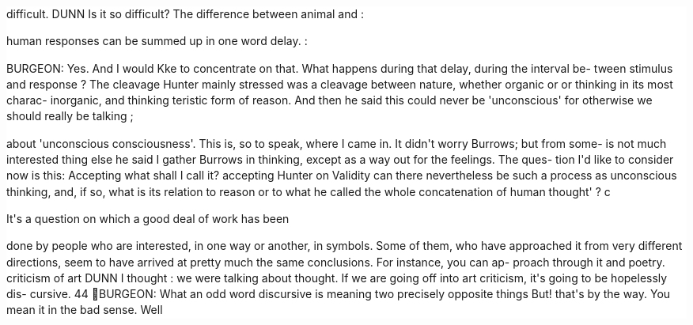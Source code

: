


 difficult.
DUNN Is it so difficult? The difference between animal and
 :



 human responses can be summed up in one word delay. :




BURGEON: Yes. And I would Kke to concentrate on that.
 What happens during that delay, during the interval be-
 tween stimulus and response ? The cleavage Hunter mainly
 stressed was a cleavage between nature, whether organic or
 or thinking in its most charac-
 inorganic, and thinking
 teristic form of reason. And then he said this could never
 be 'unconscious' for otherwise we should really be talking
 ;


 about 'unconscious consciousness'. This is, so to speak,
 where I came in. It didn't worry Burrows; but from some-
 is not much interested
 thing else he said I gather Burrows
 in thinking, except as a way out for the feelings. The ques-
 tion I'd like to consider now is this: Accepting what shall
 I call it? accepting Hunter on Validity can there
 nevertheless be such a process as unconscious thinking,
 and, if so, what is its relation to reason or to what he called
 the whole concatenation of human thought' ?
 c




 It's a question on which a good deal of work has been

 done by people who are interested, in one way or another,
 in symbols. Some of them, who have approached it from
 very different directions, seem to have arrived
 at pretty
 much the same conclusions. For instance, you can ap-
 proach through it and poetry.
 criticism of art
DUNN I
 thought
 : we were talking about thought. If we are
 going off into art criticism, it's going to be hopelessly dis-
 cursive.
 44
BURGEON: What an odd word discursive is meaning two
 precisely opposite things But! that's by the way. You mean
 it in the bad sense. Well

